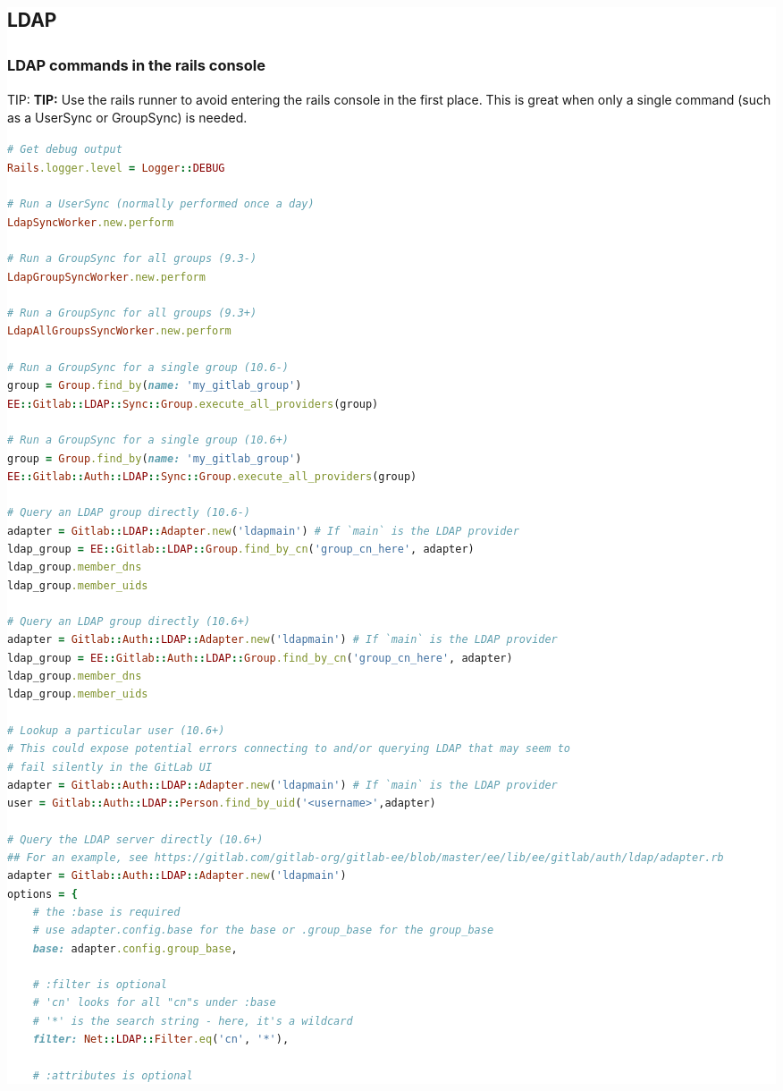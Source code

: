 ## LDAP

### LDAP commands in the rails console

TIP: **TIP:**
Use the rails runner to avoid entering the rails console in the first place.
This is great when only a single command (such as a UserSync or GroupSync)
is needed.

```ruby
# Get debug output
Rails.logger.level = Logger::DEBUG

# Run a UserSync (normally performed once a day)
LdapSyncWorker.new.perform

# Run a GroupSync for all groups (9.3-)
LdapGroupSyncWorker.new.perform

# Run a GroupSync for all groups (9.3+)
LdapAllGroupsSyncWorker.new.perform

# Run a GroupSync for a single group (10.6-)
group = Group.find_by(name: 'my_gitlab_group')
EE::Gitlab::LDAP::Sync::Group.execute_all_providers(group)

# Run a GroupSync for a single group (10.6+)
group = Group.find_by(name: 'my_gitlab_group')
EE::Gitlab::Auth::LDAP::Sync::Group.execute_all_providers(group)

# Query an LDAP group directly (10.6-)
adapter = Gitlab::LDAP::Adapter.new('ldapmain') # If `main` is the LDAP provider
ldap_group = EE::Gitlab::LDAP::Group.find_by_cn('group_cn_here', adapter)
ldap_group.member_dns
ldap_group.member_uids

# Query an LDAP group directly (10.6+)
adapter = Gitlab::Auth::LDAP::Adapter.new('ldapmain') # If `main` is the LDAP provider
ldap_group = EE::Gitlab::Auth::LDAP::Group.find_by_cn('group_cn_here', adapter)
ldap_group.member_dns
ldap_group.member_uids

# Lookup a particular user (10.6+)
# This could expose potential errors connecting to and/or querying LDAP that may seem to
# fail silently in the GitLab UI
adapter = Gitlab::Auth::LDAP::Adapter.new('ldapmain') # If `main` is the LDAP provider
user = Gitlab::Auth::LDAP::Person.find_by_uid('<username>',adapter)

# Query the LDAP server directly (10.6+)
## For an example, see https://gitlab.com/gitlab-org/gitlab-ee/blob/master/ee/lib/ee/gitlab/auth/ldap/adapter.rb
adapter = Gitlab::Auth::LDAP::Adapter.new('ldapmain')
options = {
    # the :base is required
    # use adapter.config.base for the base or .group_base for the group_base
    base: adapter.config.group_base,

    # :filter is optional
    # 'cn' looks for all "cn"s under :base
    # '*' is the search string - here, it's a wildcard
    filter: Net::LDAP::Filter.eq('cn', '*'),

    # :attributes is optional
```